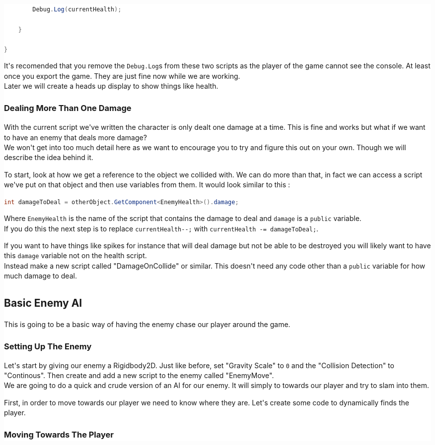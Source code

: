 ```csharp
		Debug.Log(currentHealth);

	}

}
```

It's recomended that you remove the `Debug.Log`s from these two scripts as the player of the game cannot see the console. At least once you export the game. They are just fine now while we are working.\
Later we will create a heads up display to show things like health.

### Dealing More Than One Damage

With the current script we've written the character is only dealt one damage at a time. This is fine and works but what if we want to have an enemy that deals more damage?\
We won't get into too much detail here as we want to encourage you to try and figure this out on your own. Though we will describe the idea behind it.

To start, look at how we get a reference to the object we collided with. We can do more than that, in fact we can access a script we've put on that object and then use variables from them. It would look similar to this :

```csharp
int damageToDeal = otherObject.GetComponent<EnemyHealth>().damage;
```

Where `EnemyHealth` is the name of the script that contains the damage to deal and `damage` is a `public` variable.\
If you do this the next step is to replace `currentHealth--;` with `currentHealth -= damageToDeal;`.

If you want to have things like spikes for instance that will deal damage but not be able to be destroyed you will likely want to have this `damage` variable not on the health script.\
Instead make a new script called "DamageOnCollide" or similar. This doesn't need any code other than a 	`public` variable for how much damage to deal.

## Basic Enemy AI

This is going to be a basic way of having the enemy chase our player around the game.

### Setting Up The Enemy

Let's start by giving our enemy a Rigidbody2D. Just like before, set "Gravity Scale" to `0` and the "Collision Detection" to "Continous". Then create and add a new script to the enemy called "EnemyMove".\
We are going to do a quick and crude version of an AI for our enemy. It will simply to towards our player and try to slam into them.

First, in order to move towards our player we need to know where they are. Let's create some code to dynamically finds the player.

### Moving Towards The Player
